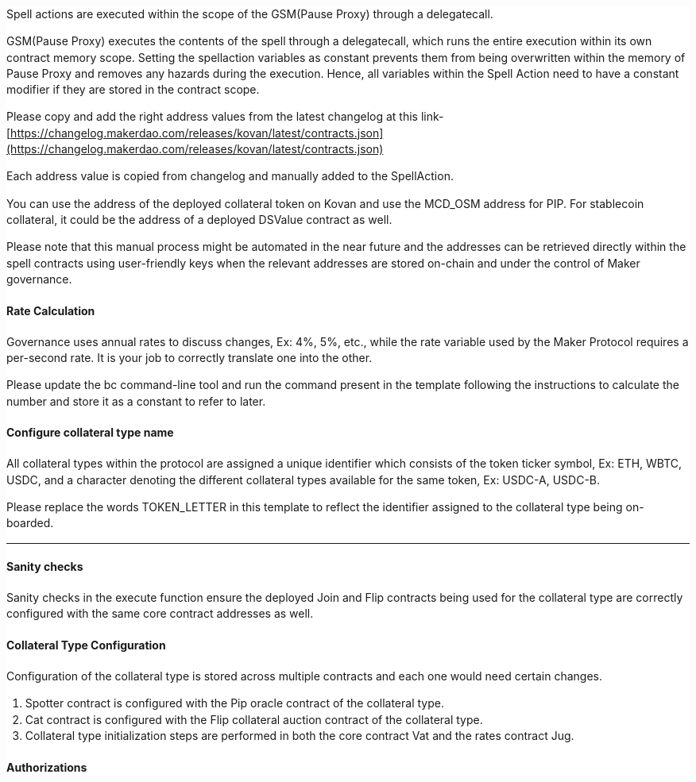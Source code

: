 Spell actions are executed within the scope of the GSM\(Pause Proxy\) through a delegatecall.

GSM\(Pause Proxy\) executes the contents of the spell through a delegatecall, which runs the entire execution within its own contract memory scope. Setting the spellaction variables as constant prevents them from being overwritten within the memory of Pause Proxy and removes any hazards during the execution. Hence, all variables within the Spell Action need to have a constant modifier if they are stored in the contract scope.

Please copy and add the right address values from the latest changelog at this link- [https://changelog.makerdao.com/releases/kovan/latest/contracts.json](https://changelog.makerdao.com/releases/kovan/latest/contracts.json) 

Each address value is copied from changelog and manually added to the SpellAction.

You can use the address of the deployed collateral token on Kovan and use the MCD\_OSM address for PIP. For stablecoin collateral, it could be the address of a deployed DSValue contract as well.

Please note that this manual process might be automated in the near future and the addresses can be retrieved directly within the spell contracts using user-friendly keys when the relevant addresses are stored on-chain and under the control of Maker governance.

#### **Rate Calculation**

Governance uses annual rates to discuss changes, Ex: 4%, 5%, etc., while the rate variable used by the Maker Protocol requires a per-second rate. It is your job to correctly translate one into the other.

Please update the bc command-line tool and run the command present in the template following the instructions to calculate the number and store it as a constant to refer to later.

#### **Configure collateral type name**

All collateral types within the protocol are assigned a unique identifier which consists of the token ticker symbol, Ex: ETH, WBTC, USDC, and a character denoting the different collateral types available for the same token, Ex: USDC-A, USDC-B.

Please replace the words TOKEN\_LETTER in this template to reflect the identifier assigned to the collateral type being on-boarded.  
****

#### **Sanity checks**

Sanity checks in the execute function ensure the deployed Join and Flip contracts being used for the collateral type are correctly configured with the same core contract addresses as well.

#### **Collateral Type Configuration**

Configuration of the collateral type is stored across multiple contracts and each one would need certain changes.

1. Spotter contract is configured with the Pip oracle contract of the collateral type.
2. Cat contract is configured with the Flip collateral auction contract of the collateral type.
3. Collateral type initialization steps are performed in both the core contract Vat and the rates contract Jug.

#### **Authorizations**
